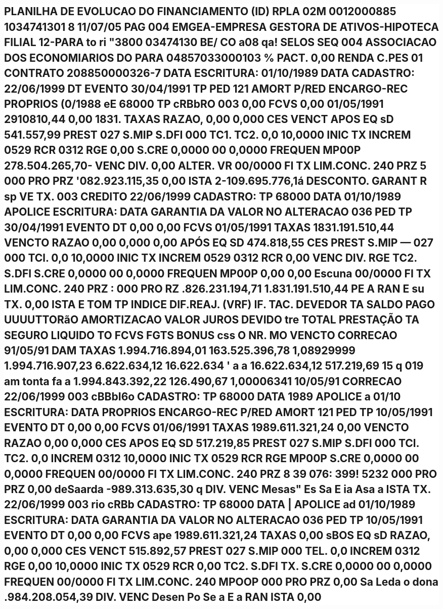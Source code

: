 ## PLANILHA DE EVOLUCAO DO FINANCIAMENTO (ID) RPLA 02M 0012000885 1034741301 8 11/07/05 PAG 004 EMGEA-EMPRESA GESTORA DE ATIVOS-HIPOTECA FILIAL 12-PARA to ri "3800 03474130 BE/ CO a08 qa! SELOS SEQ 004 ASSOCIACAO DOS ECONOMIARIOS DO PARA 04857033000103 % PACT. 0,00 RENDA C.PES 01 CONTRATO 208850000326-7 DATA ESCRITURA: 01/10/1989 DATA CADASTRO: 22/06/1999 DT EVENTO 30/04/1991 TP PED 121 AMORT P/RED ENCARGO-REC PROPRIOS (0/1988 eE 68000 TP cRBbRO 003 0,00 FCVS 0,00 01/05/1991 2910810,44 0,00 1831. TAXAS RAZAO, 0,00 0,000 CES VENCT APOS EQ sD 541.557,99 PREST 027 S.MIP S.DFI 000 TC1. TC2. 0,0 10,0000 INIC TX INCREM 0529 RCR 0312 RGE 0,00 S.CRE 0,0000 00 0,0000 FREQUEN MP00P 278.504.265,70- VENC DIV. 0,00 ALTER. VR 00/0000 FI TX LIM.CONC. 240 PRZ 5 000 PRO PRZ '082.923.115,35 0,00 ISTA 2-109.695.776,1á DESCONTO. GARANT R sp VE TX. 003 CREDITO 22/06/1999 CADASTRO: TP 68000 DATA 01/10/1989 APOLICE ESCRITURA: DATA GARANTIA DA VALOR NO ALTERACAO 036 PED TP 30/04/1991 EVENTO DT 0,00 0,00 FCVS 01/05/1991 TAXAS 1831.191.510,44 VENCTO RAZAO 0,00 0,000 0,00 APÓS EQ SD 474.818,55 CES PREST S.MIP — 027 000 TCl. 0,0 10,0000 INIC TX INCREM 0529 0312 RCR 0,00 VENC DIV. RGE TC2. S.DFI S.CRE 0,0000 00 0,0000 FREQUEN MP00P 0,00 0,00 Escuna 00/0000 FI TX LIM.CONC. 240 PRZ : 000 PRO RZ .826.231.194,71 1.831.191.510,44 PE A RAN E su TX. 0,00 ISTA E TOM TP INDICE DIF.REAJ. (VRF) IF. TAC. DEVEDOR TA SALDO PAGO UUUUTTORãO AMORTIZACAO VALOR JUROS DEVIDO tre TOTAL PRESTAÇÃO TA SEGURO LIQUIDO TO FCVS FGTS BONUS css O NR. MO VENCTO CORRECAO 91/05/91 DAM TAXAS 1.994.716.894,01 163.525.396,78 1,08929999 1.994.716.907,23 6.622.634,12 16.622.634 ' a a 16.622.634,12 517.219,69 15 q 019 am tonta fa a 1.994.843.392,22 126.490,67 1,00006341 10/05/91 CORRECAO 22/06/1999 003 cBBbI6o CADASTRO: TP 68000 DATA 1989 APOLICE a 01/10 ESCRITURA: DATA PROPRIOS ENCARGO-REC P/RED AMORT 121 PED TP 10/05/1991 EVENTO DT 0,00 0,00 FCVS 01/06/1991 TAXAS 1989.611.321,24 0,00 VENCTO RAZAO 0,00 0,000 CES APOS EQ SD 517.219,85 PREST 027 S.MIP S.DFI 000 TCl. TC2. 0,0 INCREM 0312 10,0000 INIC TX 0529 RCR RGE MP00P S.CRE 0,0000 00 0,0000 FREQUEN 00/0000 FI TX LIM.CONC. 240 PRZ 8 39 076: 399! 5232 000 PRO PRZ 0,00 deSaarda -989.313.635,30 q DIV. VENC Mesas" Es Sa E ia Asa a ISTA TX. 22/06/1999 003 rio cRBb CADASTRO: TP 68000 DATA | APOLICE ad 01/10/1989 ESCRITURA: DATA GARANTIA DA VALOR NO ALTERACAO 036 PED TP 10/05/1991 EVENTO DT 0,00 0,00 FCVS ape 1989.611.321,24 TAXAS 0,00 sBOS EQ sD RAZAO, 0,00 0,000 CES VENCT 515.892,57 PREST 027 S.MIP 000 TEL. 0,0 INCREM 0312 RGE 0,00 10,0000 INIC TX 0529 RCR 0,00 TC2. S.DFI TX. S.CRE 0,0000 00 0,0000 FREQUEN 00/0000 FI TX LIM.CONC. 240 MPOOP 000 PRO PRZ 0,00 Sa Leda o dona .984.208.054,39 DIV. VENC Desen Po Se a E a RAN ISTA 0,00

